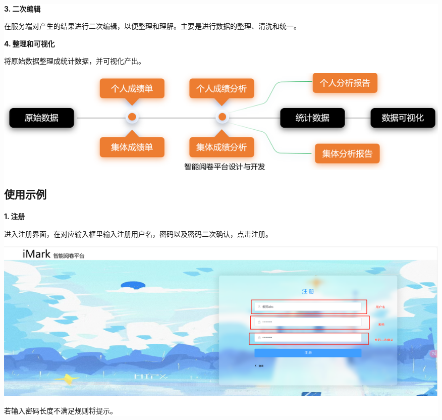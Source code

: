 **3. 二次编辑**

在服务端对产生的结果进行二次编辑，以便整理和理解。主要是进行数据的整理、清洗和统一。

**4. 整理和可视化**

将原始数据整理成统计数据，并可视化产出。

![data](./md/img/data.png)



## 使用示例
**1. 注册**

进入注册界面，在对应输入框里输入注册用户名，密码以及密码二次确认，点击注册。

![user](./md/img/resg.png)

若输入密码长度不满足规则将提示。
